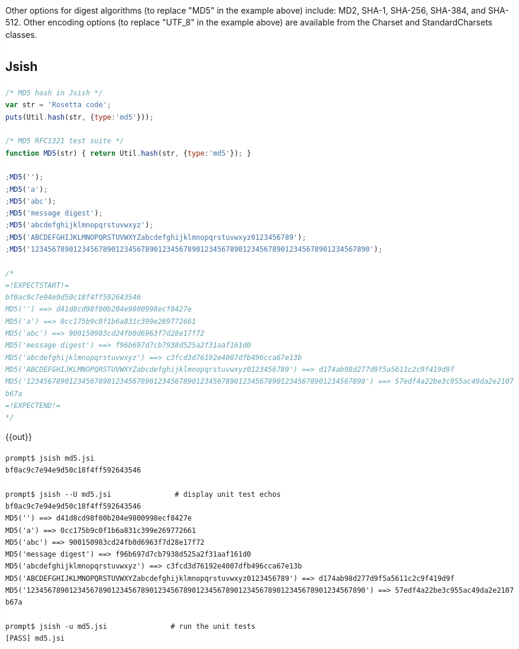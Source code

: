 
Other options for digest algorithms (to replace "MD5" in the example above) include: MD2, SHA-1, SHA-256, SHA-384, and SHA-512.
Other encoding options (to replace "UTF_8" in the example above) are available from the Charset and StandardCharsets classes.


## Jsish


```javascript
/* MD5 hash in Jsish */
var str = 'Rosetta code';
puts(Util.hash(str, {type:'md5'}));

/* MD5 RFC1321 test suite */
function MD5(str) { return Util.hash(str, {type:'md5'}); }

;MD5('');
;MD5('a');
;MD5('abc');
;MD5('message digest');
;MD5('abcdefghijklmnopqrstuvwxyz');
;MD5('ABCDEFGHIJKLMNOPQRSTUVWXYZabcdefghijklmnopqrstuvwxyz0123456789');
;MD5('12345678901234567890123456789012345678901234567890123456789012345678901234567890');

/*
=!EXPECTSTART!=
bf0ac9c7e94e9d50c18f4ff592643546
MD5('') ==> d41d8cd98f00b204e9800998ecf8427e
MD5('a') ==> 0cc175b9c0f1b6a831c399e269772661
MD5('abc') ==> 900150983cd24fb0d6963f7d28e17f72
MD5('message digest') ==> f96b697d7cb7938d525a2f31aaf161d0
MD5('abcdefghijklmnopqrstuvwxyz') ==> c3fcd3d76192e4007dfb496cca67e13b
MD5('ABCDEFGHIJKLMNOPQRSTUVWXYZabcdefghijklmnopqrstuvwxyz0123456789') ==> d174ab98d277d9f5a5611c2c9f419d9f
MD5('12345678901234567890123456789012345678901234567890123456789012345678901234567890') ==> 57edf4a22be3c955ac49da2e2107b67a
=!EXPECTEND!=
*/
```


{{out}}

```txt
prompt$ jsish md5.jsi
bf0ac9c7e94e9d50c18f4ff592643546

prompt$ jsish --U md5.jsi               # display unit test echos 
bf0ac9c7e94e9d50c18f4ff592643546
MD5('') ==> d41d8cd98f00b204e9800998ecf8427e
MD5('a') ==> 0cc175b9c0f1b6a831c399e269772661
MD5('abc') ==> 900150983cd24fb0d6963f7d28e17f72
MD5('message digest') ==> f96b697d7cb7938d525a2f31aaf161d0
MD5('abcdefghijklmnopqrstuvwxyz') ==> c3fcd3d76192e4007dfb496cca67e13b
MD5('ABCDEFGHIJKLMNOPQRSTUVWXYZabcdefghijklmnopqrstuvwxyz0123456789') ==> d174ab98d277d9f5a5611c2c9f419d9f
MD5('12345678901234567890123456789012345678901234567890123456789012345678901234567890') ==> 57edf4a22be3c955ac49da2e2107b67a

prompt$ jsish -u md5.jsi               # run the unit tests
[PASS] md5.jsi
```
